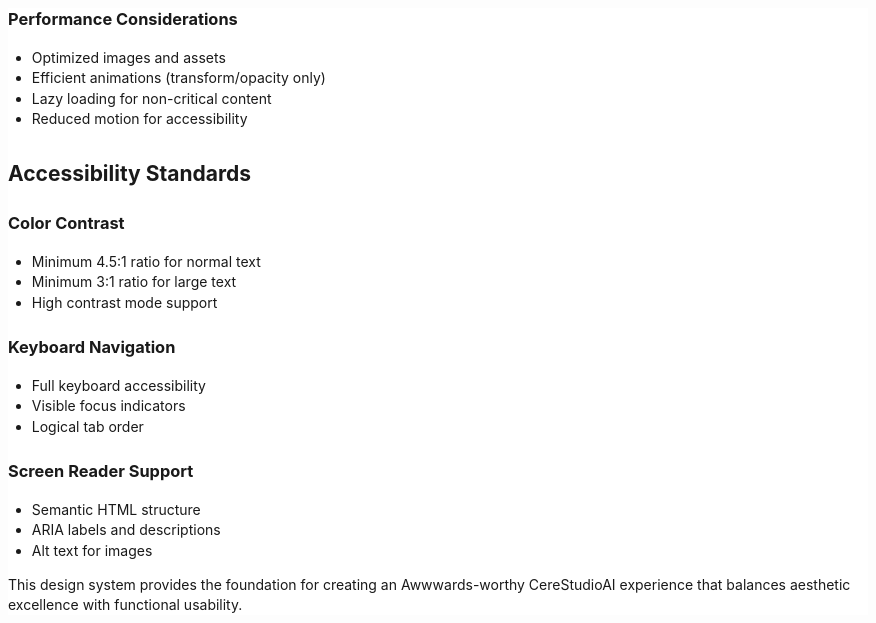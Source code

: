 ### Performance Considerations
- Optimized images and assets
- Efficient animations (transform/opacity only)
- Lazy loading for non-critical content
- Reduced motion for accessibility

## Accessibility Standards

### Color Contrast
- Minimum 4.5:1 ratio for normal text
- Minimum 3:1 ratio for large text
- High contrast mode support

### Keyboard Navigation
- Full keyboard accessibility
- Visible focus indicators
- Logical tab order

### Screen Reader Support
- Semantic HTML structure
- ARIA labels and descriptions
- Alt text for images

This design system provides the foundation for creating an Awwwards-worthy CereStudioAI experience that balances aesthetic excellence with functional usability.

